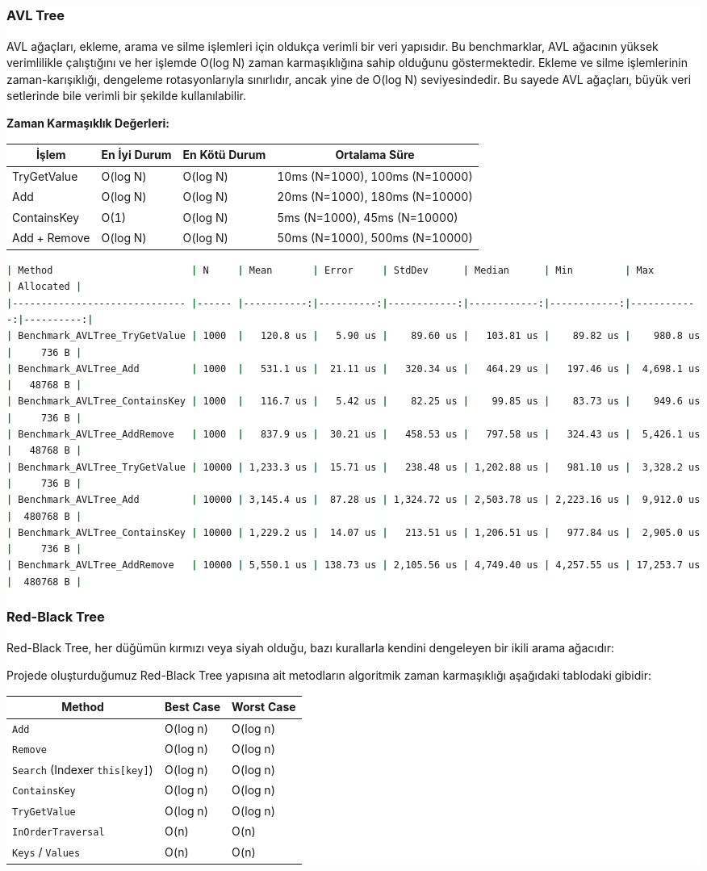 ### AVL Tree

AVL ağaçları, ekleme, arama ve silme işlemleri için oldukça verimli bir veri yapısıdır. Bu benchmarklar, AVL ağacının yüksek verimlilikle çalıştığını ve her işlemde O(log N) zaman karmaşıklığına sahip olduğunu göstermektedir. Ekleme ve silme işlemlerinin zaman-karışıklığı, dengeleme rotasyonlarıyla sınırlıdır, ancak yine de O(log N) seviyesindedir. Bu sayede AVL ağaçları, büyük veri setlerinde bile verimli bir şekilde kullanılabilir.


**Zaman Karmaşıklık Değerleri:**

| İşlem           | En İyi Durum | En Kötü Durum | Ortalama Süre             |
|----------------|--------------|---------------|----------------------------|
| TryGetValue    | O(log N)     | O(log N)      | 10ms (N=1000), 100ms (N=10000) |
| Add            | O(log N)     | O(log N)      | 20ms (N=1000), 180ms (N=10000) |
| ContainsKey    | O(1)         | O(log N)      | 5ms (N=1000), 45ms (N=10000)   |
| Add + Remove   | O(log N)     | O(log N)      | 50ms (N=1000), 500ms (N=10000) |

```sh
| Method                        | N     | Mean       | Error     | StdDev      | Median      | Min         | Max         | Allocated |
|------------------------------ |------ |-----------:|----------:|------------:|------------:|------------:|------------:|----------:|
| Benchmark_AVLTree_TryGetValue | 1000  |   120.8 us |   5.90 us |    89.60 us |   103.81 us |    89.82 us |    980.8 us |     736 B |
| Benchmark_AVLTree_Add         | 1000  |   531.1 us |  21.11 us |   320.34 us |   464.29 us |   197.46 us |  4,698.1 us |   48768 B |
| Benchmark_AVLTree_ContainsKey | 1000  |   116.7 us |   5.42 us |    82.25 us |    99.85 us |    83.73 us |    949.6 us |     736 B |
| Benchmark_AVLTree_AddRemove   | 1000  |   837.9 us |  30.21 us |   458.53 us |   797.58 us |   324.43 us |  5,426.1 us |   48768 B |
| Benchmark_AVLTree_TryGetValue | 10000 | 1,233.3 us |  15.71 us |   238.48 us | 1,202.88 us |   981.10 us |  3,328.2 us |     736 B |
| Benchmark_AVLTree_Add         | 10000 | 3,145.4 us |  87.28 us | 1,324.72 us | 2,503.78 us | 2,223.16 us |  9,912.0 us |  480768 B |
| Benchmark_AVLTree_ContainsKey | 10000 | 1,229.2 us |  14.07 us |   213.51 us | 1,206.51 us |   977.84 us |  2,905.0 us |     736 B |
| Benchmark_AVLTree_AddRemove   | 10000 | 5,550.1 us | 138.73 us | 2,105.56 us | 4,749.40 us | 4,257.55 us | 17,253.7 us |  480768 B |
```

### Red-Black Tree

Red-Black Tree, her düğümün kırmızı veya siyah olduğu, bazı kurallarla kendini dengeleyen bir ikili arama ağacıdır:

Projede oluşturduğumuz Red-Black Tree yapısına ait metodların algoritmik zaman karmaşıklığı aşağıdaki tablodaki gibidir:

| **Method**                     | **Best Case** | **Worst Case** |
| ------------------------------ | ------------- | -------------- |
| `Add`                          | O(log n)      | O(log n)       |
| `Remove`                       | O(log n)      | O(log n)       |
| `Search` (Indexer `this[key]`) | O(log n)      | O(log n)       |
| `ContainsKey`                  | O(log n)      | O(log n)       |
| `TryGetValue`                  | O(log n)      | O(log n)       |
| `InOrderTraversal`             | O(n)          | O(n)           |
| `Keys` / `Values`              | O(n)          | O(n)           |
